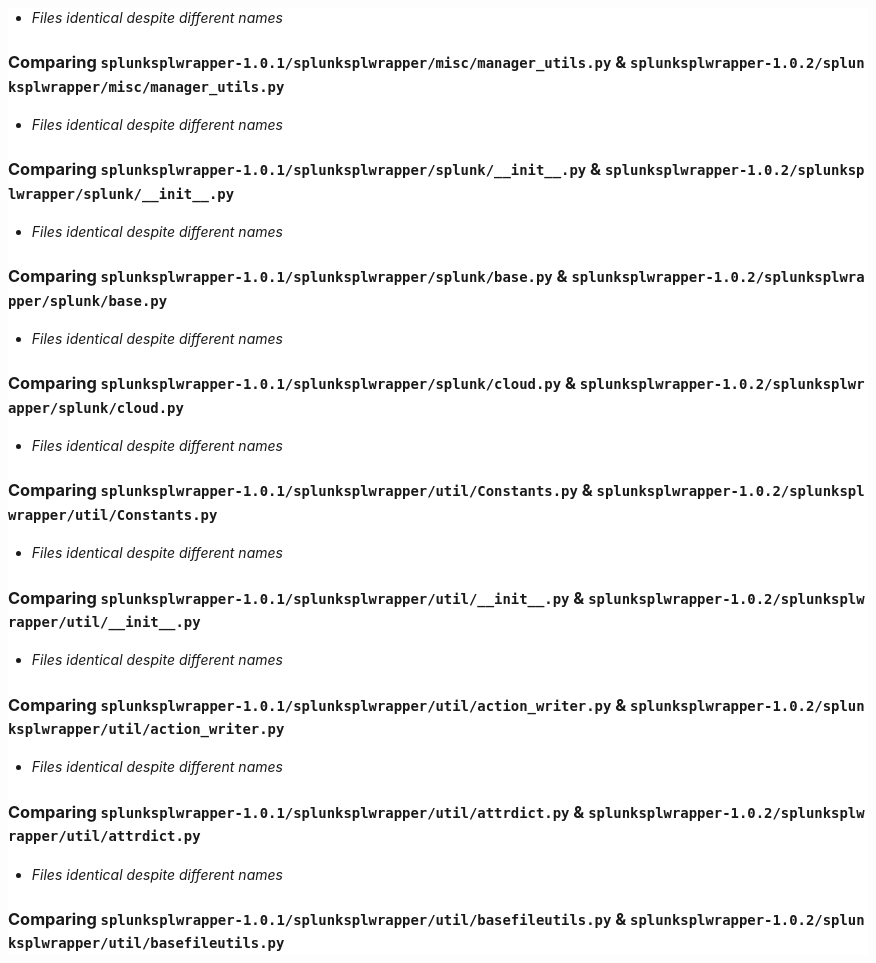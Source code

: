  * *Files identical despite different names*

### Comparing `splunksplwrapper-1.0.1/splunksplwrapper/misc/manager_utils.py` & `splunksplwrapper-1.0.2/splunksplwrapper/misc/manager_utils.py`

 * *Files identical despite different names*

### Comparing `splunksplwrapper-1.0.1/splunksplwrapper/splunk/__init__.py` & `splunksplwrapper-1.0.2/splunksplwrapper/splunk/__init__.py`

 * *Files identical despite different names*

### Comparing `splunksplwrapper-1.0.1/splunksplwrapper/splunk/base.py` & `splunksplwrapper-1.0.2/splunksplwrapper/splunk/base.py`

 * *Files identical despite different names*

### Comparing `splunksplwrapper-1.0.1/splunksplwrapper/splunk/cloud.py` & `splunksplwrapper-1.0.2/splunksplwrapper/splunk/cloud.py`

 * *Files identical despite different names*

### Comparing `splunksplwrapper-1.0.1/splunksplwrapper/util/Constants.py` & `splunksplwrapper-1.0.2/splunksplwrapper/util/Constants.py`

 * *Files identical despite different names*

### Comparing `splunksplwrapper-1.0.1/splunksplwrapper/util/__init__.py` & `splunksplwrapper-1.0.2/splunksplwrapper/util/__init__.py`

 * *Files identical despite different names*

### Comparing `splunksplwrapper-1.0.1/splunksplwrapper/util/action_writer.py` & `splunksplwrapper-1.0.2/splunksplwrapper/util/action_writer.py`

 * *Files identical despite different names*

### Comparing `splunksplwrapper-1.0.1/splunksplwrapper/util/attrdict.py` & `splunksplwrapper-1.0.2/splunksplwrapper/util/attrdict.py`

 * *Files identical despite different names*

### Comparing `splunksplwrapper-1.0.1/splunksplwrapper/util/basefileutils.py` & `splunksplwrapper-1.0.2/splunksplwrapper/util/basefileutils.py`
